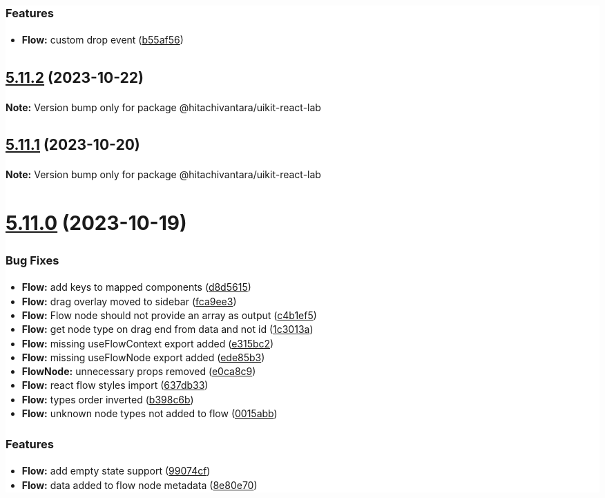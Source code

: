 ### Features

- **Flow:** custom drop event ([b55af56](https://github.com/lumada-design/hv-uikit-react/commit/b55af56ba1c48ac59d92a81eae8808c4e4fe1175))

## [5.11.2](https://github.com/lumada-design/hv-uikit-react/compare/@hitachivantara/uikit-react-lab@5.11.1...@hitachivantara/uikit-react-lab@5.11.2) (2023-10-22)

**Note:** Version bump only for package @hitachivantara/uikit-react-lab

## [5.11.1](https://github.com/lumada-design/hv-uikit-react/compare/@hitachivantara/uikit-react-lab@5.11.0...@hitachivantara/uikit-react-lab@5.11.1) (2023-10-20)

**Note:** Version bump only for package @hitachivantara/uikit-react-lab

# [5.11.0](https://github.com/lumada-design/hv-uikit-react/compare/@hitachivantara/uikit-react-lab@5.10.0...@hitachivantara/uikit-react-lab@5.11.0) (2023-10-19)

### Bug Fixes

- **Flow:** add keys to mapped components ([d8d5615](https://github.com/lumada-design/hv-uikit-react/commit/d8d56155898f525e04eed9480ee27adf8b82d0f7))
- **Flow:** drag overlay moved to sidebar ([fca9ee3](https://github.com/lumada-design/hv-uikit-react/commit/fca9ee344af7e3e6e84686392e3d89fbd9f2e796))
- **Flow:** Flow node should not provide an array as output ([c4b1ef5](https://github.com/lumada-design/hv-uikit-react/commit/c4b1ef530b62c1ab43f599872b654b0b968fdf23))
- **Flow:** get node type on drag end from data and not id ([1c3013a](https://github.com/lumada-design/hv-uikit-react/commit/1c3013aceee530119ed998a02b1de1a4ab0c3deb))
- **Flow:** missing useFlowContext export added ([e315bc2](https://github.com/lumada-design/hv-uikit-react/commit/e315bc2a9eca6a39ff161e30ede940a54b1d8810))
- **Flow:** missing useFlowNode export added ([ede85b3](https://github.com/lumada-design/hv-uikit-react/commit/ede85b35781e7c60222edfd1105e4f56c41f32be))
- **FlowNode:** unnecessary props removed ([e0ca8c9](https://github.com/lumada-design/hv-uikit-react/commit/e0ca8c9a438009b0157a3801994ea11d3588183c))
- **Flow:** react flow styles import ([637db33](https://github.com/lumada-design/hv-uikit-react/commit/637db330e37a4e87d7e980390ea2be9a35706d5f))
- **Flow:** types order inverted ([b398c6b](https://github.com/lumada-design/hv-uikit-react/commit/b398c6b0c3b82948c80e8cfd9dbceec329cd1b22))
- **Flow:** unknown node types not added to flow ([0015abb](https://github.com/lumada-design/hv-uikit-react/commit/0015abb7378c50e24cc5c6b9cec514962bc3c0d9))

### Features

- **Flow:** add empty state support ([99074cf](https://github.com/lumada-design/hv-uikit-react/commit/99074cf8df888632738faa5a8555edd9fa23c12e))
- **Flow:** data added to flow node metadata ([8e80e70](https://github.com/lumada-design/hv-uikit-react/commit/8e80e70a527a453cf95a816a43b8797cf8216c70))
